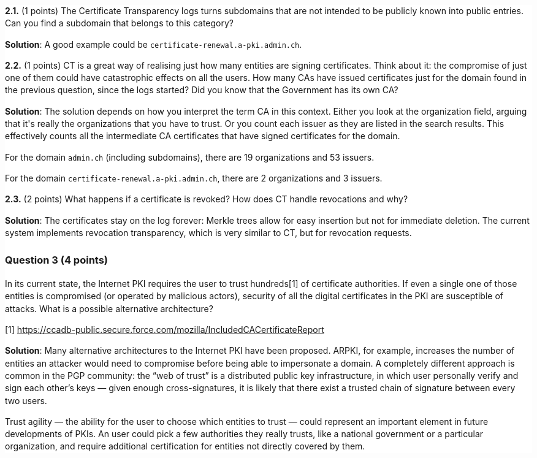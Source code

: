 **2.1.** (1 points)
The Certificate Transparency logs turns subdomains that are not intended
to be publicly known into public entries. Can you find a subdomain that
belongs to this category?

**Solution**: A good example could be `certificate-renewal.a-pki.admin.ch`.

**2.2.** (1 points)
CT is a great way of realising just how many entities are signing certificates.
Think about it: the compromise of just one of them could have catastrophic
effects on all the users. How many CAs have issued certificates just for the
domain found in the previous question, since the logs started? Did you know
that the Government has its own CA?

**Solution**: The solution depends on how you interpret the term CA in this
context. Either you look at the organization field, arguing that it's really
the organizations that you have to trust. Or you count each issuer as they are listed
in the search results. This effectively counts all the intermediate CA certificates
that have signed certificates for the domain.

For the domain `admin.ch` (including subdomains), there are 19 organizations and 
53 issuers.

For the domain `certificate-renewal.a-pki.admin.ch`, there are 2 organizations and
3 issuers.

**2.3.** (2 points)
What happens if a certificate is revoked? How does CT handle revocations and
why?

**Solution**: The certificates stay on the log forever: Merkle trees allow for
easy insertion but not for immediate deletion. The current system
implements revocation transparency, which is very similar to CT, but for
revocation requests.

### Question 3 (4 points)
In its current state, the Internet PKI requires the user to trust
hundreds[1] of certificate authorities. If even a single one of those
entities is compromised (or operated by malicious actors), security of
all the digital certificates in the PKI are susceptible of attacks. What
is a possible alternative architecture?

[1] <https://ccadb-public.secure.force.com/mozilla/IncludedCACertificateReport>

**Solution**: Many alternative architectures to the Internet PKI have been proposed. ARPKI,
for example, increases the number of entities an attacker would need to
compromise before being able to impersonate a domain. A completely
different approach is common in the PGP community: the “web of trust” is
a distributed public key infrastructure, in which user personally verify
and sign each other’s keys — given enough cross-signatures, it is likely
that there exist a trusted chain of signature between every two users.

Trust agility — the ability for the user to choose which entities to
trust — could represent an important element in future developments of
PKIs. An user could pick a few authorities they really trusts, like a
national government or a particular organization, and require additional
certification for entities not directly covered by them.
